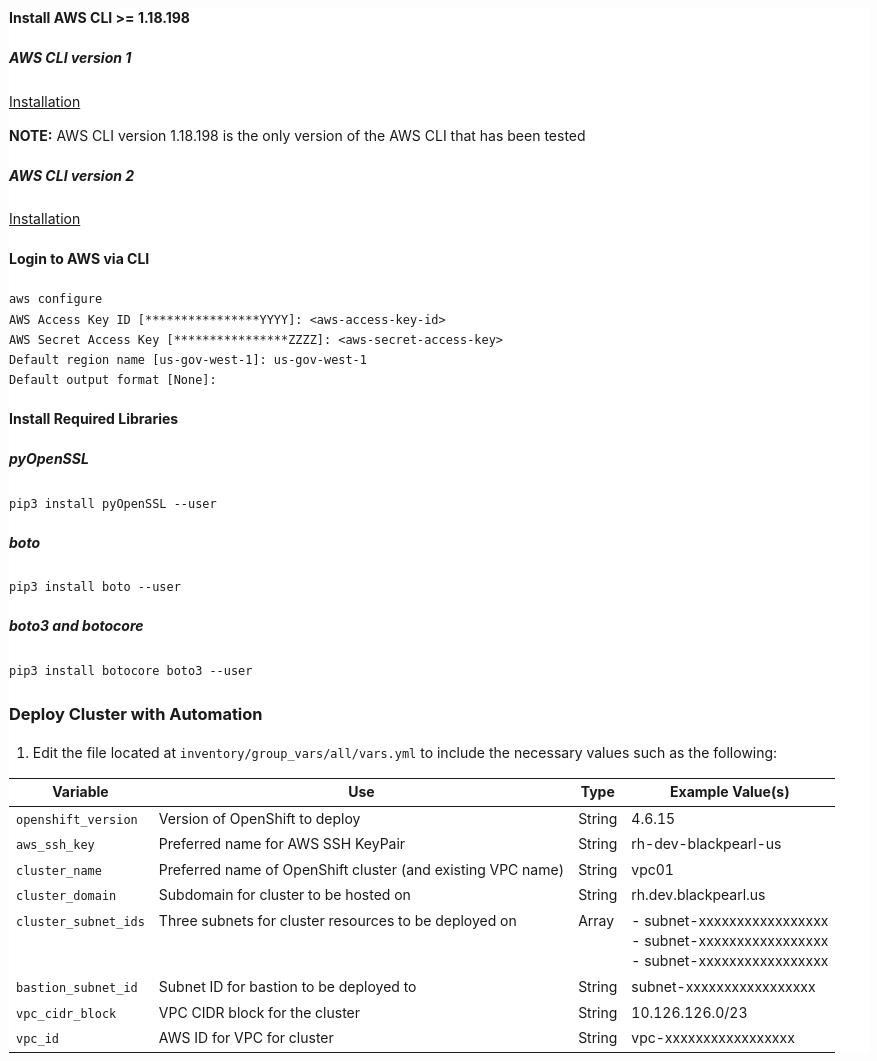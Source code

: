 #### Install AWS CLI >= 1.18.198
##### AWS CLI version 1
[Installation](https://docs.aws.amazon.com/cli/latest/userguide/install-cliv1.html)

**NOTE:** AWS CLI version 1.18.198 is the only version of the AWS CLI that has been tested

##### AWS CLI version 2
[Installation](https://docs.aws.amazon.com/cli/latest/userguide/install-cliv2.html)

#### Login to AWS via CLI
```
aws configure
AWS Access Key ID [****************YYYY]: <aws-access-key-id>
AWS Secret Access Key [****************ZZZZ]: <aws-secret-access-key>
Default region name [us-gov-west-1]: us-gov-west-1
Default output format [None]:
```

#### Install Required Libraries
##### pyOpenSSL
```
pip3 install pyOpenSSL --user
```

##### boto
```
pip3 install boto --user
```

##### boto3 and botocore
```
pip3 install botocore boto3 --user
```

### Deploy Cluster with Automation

1. Edit the file located at `inventory/group_vars/all/vars.yml` to include the necessary values such as the following:

| Variable             | Use                                                         | Type   | Example Value(s) |
|----------------------|-------------------------------------------------------------|--------|------------------|
| `openshift_version`  | Version of OpenShift to deploy                              | String | 4.6.15           |
| `aws_ssh_key`        | Preferred name for AWS SSH KeyPair                          | String | rh-dev-blackpearl-us |
| `cluster_name`       | Preferred name of OpenShift cluster (and existing VPC name) | String | vpc01            |
| `cluster_domain`     | Subdomain for cluster to be hosted on                       | String | rh.dev.blackpearl.us |
| `cluster_subnet_ids` | Three subnets for cluster resources to be deployed on       | Array  | - subnet-xxxxxxxxxxxxxxxxx<br>-  subnet-xxxxxxxxxxxxxxxxx<br>-  subnet-xxxxxxxxxxxxxxxxx  |
| `bastion_subnet_id`  | Subnet ID for bastion to be deployed to                     | String | subnet-xxxxxxxxxxxxxxxxx  |
| `vpc_cidr_block`     | VPC CIDR block for the cluster                              | String | 10.126.126.0/23  |
| `vpc_id`             | AWS ID for VPC for cluster                                  | String | vpc-xxxxxxxxxxxxxxxxx  |
